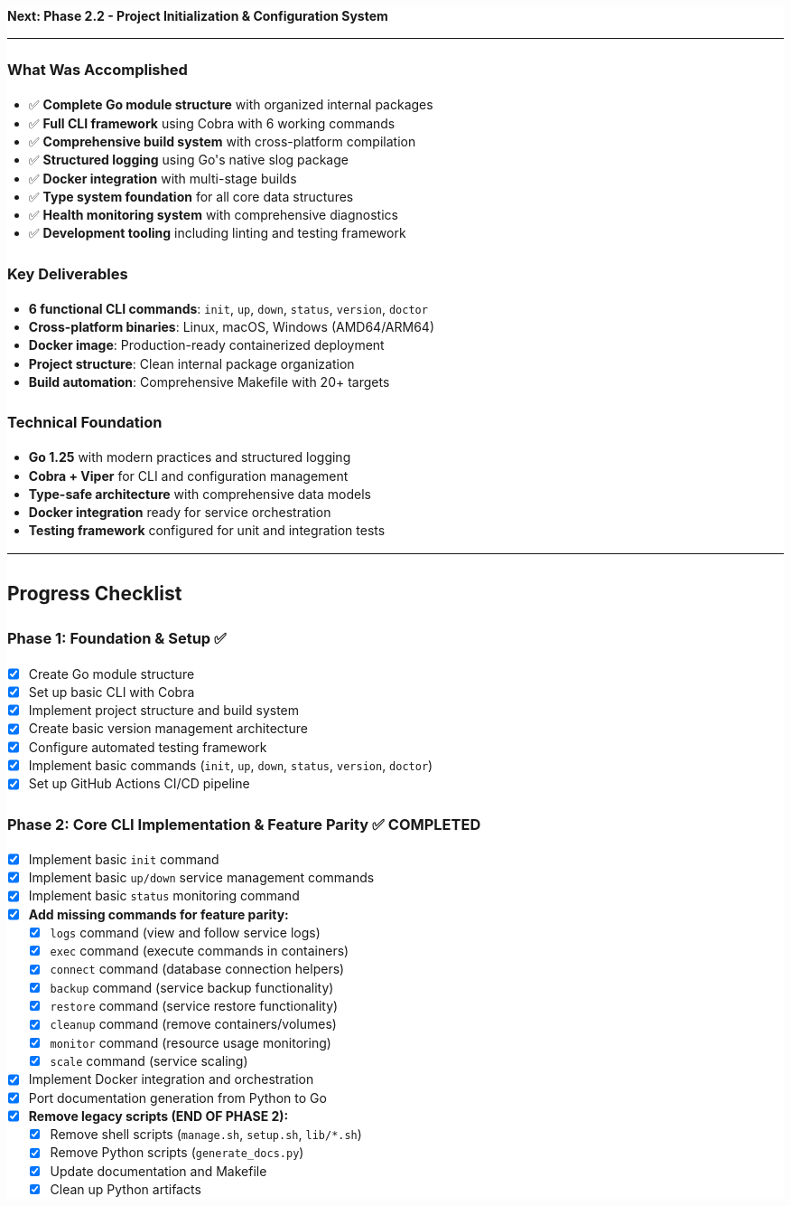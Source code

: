 **Next: Phase 2.2 - Project Initialization & Configuration System**

---

### What Was Accomplished
- ✅ **Complete Go module structure** with organized internal packages
- ✅ **Full CLI framework** using Cobra with 6 working commands
- ✅ **Comprehensive build system** with cross-platform compilation
- ✅ **Structured logging** using Go's native slog package
- ✅ **Docker integration** with multi-stage builds
- ✅ **Type system foundation** for all core data structures
- ✅ **Health monitoring system** with comprehensive diagnostics
- ✅ **Development tooling** including linting and testing framework

### Key Deliverables
- **6 functional CLI commands**: `init`, `up`, `down`, `status`, `version`, `doctor`
- **Cross-platform binaries**: Linux, macOS, Windows (AMD64/ARM64)
- **Docker image**: Production-ready containerized deployment
- **Project structure**: Clean internal package organization
- **Build automation**: Comprehensive Makefile with 20+ targets

### Technical Foundation
- **Go 1.25** with modern practices and structured logging
- **Cobra + Viper** for CLI and configuration management
- **Type-safe architecture** with comprehensive data models
- **Docker integration** ready for service orchestration
- **Testing framework** configured for unit and integration tests

---

## Progress Checklist

### Phase 1: Foundation & Setup ✅
- [x] Create Go module structure
- [x] Set up basic CLI with Cobra
- [x] Implement project structure and build system
- [x] Create basic version management architecture
- [x] Configure automated testing framework
- [x] Implement basic commands (`init`, `up`, `down`, `status`, `version`, `doctor`)
- [x] Set up GitHub Actions CI/CD pipeline

### Phase 2: Core CLI Implementation & Feature Parity ✅ COMPLETED
- [x] Implement basic `init` command
- [x] Implement basic `up/down` service management commands
- [x] Implement basic `status` monitoring command
- [x] **Add missing commands for feature parity:**
  - [x] `logs` command (view and follow service logs)
  - [x] `exec` command (execute commands in containers)
  - [x] `connect` command (database connection helpers)
  - [x] `backup` command (service backup functionality)
  - [x] `restore` command (service restore functionality)
  - [x] `cleanup` command (remove containers/volumes)
  - [x] `monitor` command (resource usage monitoring)
  - [x] `scale` command (service scaling)
- [x] Implement Docker integration and orchestration
- [x] Port documentation generation from Python to Go
- [x] **Remove legacy scripts (END OF PHASE 2):**
  - [x] Remove shell scripts (`manage.sh`, `setup.sh`, `lib/*.sh`)
  - [x] Remove Python scripts (`generate_docs.py`)
  - [x] Update documentation and Makefile
  - [x] Clean up Python artifacts
